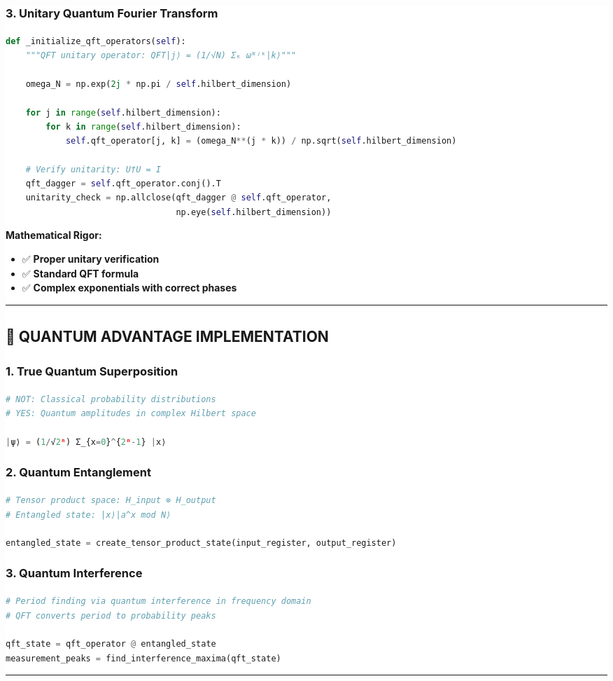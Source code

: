 ### **3. Unitary Quantum Fourier Transform**
```python
def _initialize_qft_operators(self):
    """QFT unitary operator: QFT|j⟩ = (1/√N) Σₖ ωᴺʲᵏ|k⟩"""
    
    omega_N = np.exp(2j * np.pi / self.hilbert_dimension)
    
    for j in range(self.hilbert_dimension):
        for k in range(self.hilbert_dimension):
            self.qft_operator[j, k] = (omega_N**(j * k)) / np.sqrt(self.hilbert_dimension)
    
    # Verify unitarity: U†U = I
    qft_dagger = self.qft_operator.conj().T
    unitarity_check = np.allclose(qft_dagger @ self.qft_operator, 
                                  np.eye(self.hilbert_dimension))
```

**Mathematical Rigor:**
- ✅ **Proper unitary verification**
- ✅ **Standard QFT formula**
- ✅ **Complex exponentials with correct phases**

---

## 🚀 **QUANTUM ADVANTAGE IMPLEMENTATION**

### **1. True Quantum Superposition**
```python
# NOT: Classical probability distributions
# YES: Quantum amplitudes in complex Hilbert space

|ψ⟩ = (1/√2ⁿ) Σ_{x=0}^{2ⁿ-1} |x⟩
```

### **2. Quantum Entanglement** 
```python
# Tensor product space: H_input ⊗ H_output
# Entangled state: |x⟩|a^x mod N⟩

entangled_state = create_tensor_product_state(input_register, output_register)
```

### **3. Quantum Interference**
```python
# Period finding via quantum interference in frequency domain
# QFT converts period to probability peaks

qft_state = qft_operator @ entangled_state
measurement_peaks = find_interference_maxima(qft_state)
```

---
